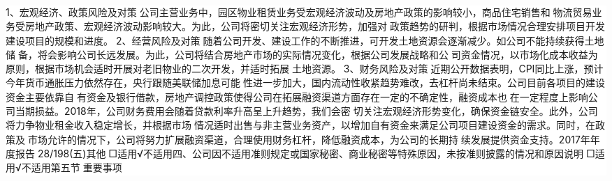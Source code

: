 1、宏观经济、政策风险及对策
公司主营业务中，园区物业租赁业务受宏观经济波动及房地产政策的影响较小，商品住宅销售和
物流贸易业务受房地产政策、宏观经济波动影响较大。为此，公司将密切关注宏观经济形势，加强对
政策趋势的研判，根据市场情况合理安排项目开发建设项目的规模和进度。
2、经营风险及对策
随着公司开发、建设工作的不断推进，可开发土地资源会逐渐减少。如公司不能持续获得土地储
备，将会影响公司长远发展。为此，公司将结合房地产市场的实际情况变化，根据公司发展战略和公
司资金情况，以市场化成本收益为原则，根据市场机会适时开展对老旧物业的二次开发，并适时拓展
土地资源。
3、财务风险及对策
近期公开数据表明，CPI同比上涨，预计今年货币通胀压力依然存在，央行跟随美联储加息可能
性进一步加大，国内流动性收紧趋势难改，去杠杆尚未结束。公司目前各项目的建设资金主要依靠自
有资金及银行借款，房地产调控政策使得公司在拓展融资渠道方面存在一定的不确定性，融资成本也
在一定程度上影响公司当期损益。2018年，公司财务费用会随着贷款利率升高呈上升趋势，我们会密
切关注宏观经济形势变化，确保资金链安全。此外，公司将力争物业租金收入稳定增长，并根据市场
情况适时出售与非主营业务资产，以增加自有资金来满足公司项目建设资金的需求。同时，在政策及
市场允许的情况下，公司将努力扩展融资渠道，合理使用财务杠杆，降低融资成本，为公司的长期持
续发展提供资金支持。2017年年度报告
28/198(五)其他
□适用√不适用四、公司因不适用准则规定或国家秘密、商业秘密等特殊原因，未按准则披露的情况和原因说明
□适用√不适用第五节
重要事项